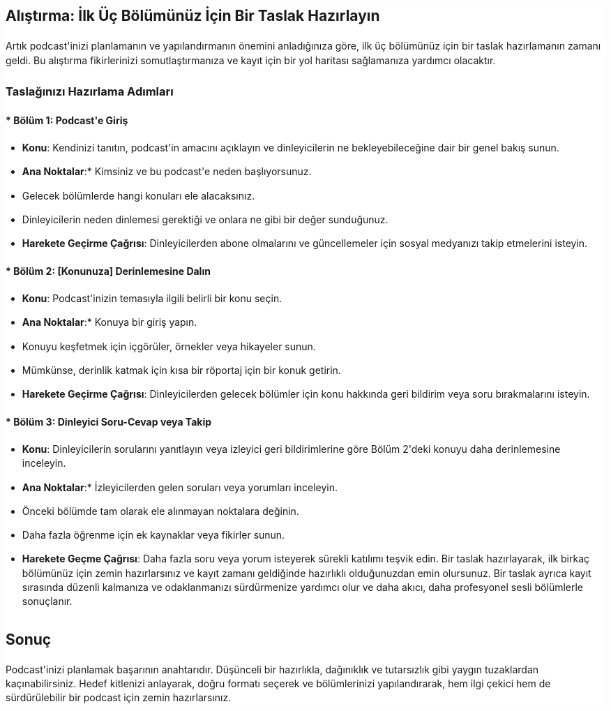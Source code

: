 ## Alıştırma: İlk Üç Bölümünüz İçin Bir Taslak Hazırlayın

Artık podcast'inizi planlamanın ve yapılandırmanın önemini anladığınıza göre, ilk üç bölümünüz için bir taslak hazırlamanın zamanı geldi. Bu alıştırma fikirlerinizi somutlaştırmanıza ve kayıt için bir yol haritası sağlamanıza yardımcı olacaktır.

### Taslağınızı Hazırlama Adımları

#### * **Bölüm 1: Podcast'e Giriş**

* **Konu**: Kendinizi tanıtın, podcast'in amacını açıklayın ve dinleyicilerin ne bekleyebileceğine dair bir genel bakış sunun.

* **Ana Noktalar**:* Kimsiniz ve bu podcast'e neden başlıyorsunuz.

* Gelecek bölümlerde hangi konuları ele alacaksınız.

* Dinleyicilerin neden dinlemesi gerektiği ve onlara ne gibi bir değer sunduğunuz.

* **Harekete Geçirme Çağrısı**: Dinleyicilerden abone olmalarını ve güncellemeler için sosyal medyanızı takip etmelerini isteyin.

#### * **Bölüm 2: [Konunuza] Derinlemesine Dalın**

* **Konu**: Podcast'inizin temasıyla ilgili belirli bir konu seçin.

* **Ana Noktalar**:* Konuya bir giriş yapın.

* Konuyu keşfetmek için içgörüler, örnekler veya hikayeler sunun.

* Mümkünse, derinlik katmak için kısa bir röportaj için bir konuk getirin.

* **Harekete Geçirme Çağrısı**: Dinleyicilerden gelecek bölümler için konu hakkında geri bildirim veya soru bırakmalarını isteyin.

#### * **Bölüm 3: Dinleyici Soru-Cevap veya Takip**

* **Konu**: Dinleyicilerin sorularını yanıtlayın veya izleyici geri bildirimlerine göre Bölüm 2'deki konuyu daha derinlemesine inceleyin.

* **Ana Noktalar**:* İzleyicilerden gelen soruları veya yorumları inceleyin.

* Önceki bölümde tam olarak ele alınmayan noktalara değinin.

* Daha fazla öğrenme için ek kaynaklar veya fikirler sunun.

* **Harekete Geçme Çağrısı**: Daha fazla soru veya yorum isteyerek sürekli katılımı teşvik edin.
Bir taslak hazırlayarak, ilk birkaç bölümünüz için zemin hazırlarsınız ve kayıt zamanı geldiğinde hazırlıklı olduğunuzdan emin olursunuz. Bir taslak ayrıca kayıt sırasında düzenli kalmanıza ve odaklanmanızı sürdürmenize yardımcı olur ve daha akıcı, daha profesyonel sesli bölümlerle sonuçlanır.

## Sonuç

Podcast'inizi planlamak başarının anahtarıdır. Düşünceli bir hazırlıkla, dağınıklık ve tutarsızlık gibi yaygın tuzaklardan kaçınabilirsiniz. Hedef kitlenizi anlayarak, doğru formatı seçerek ve bölümlerinizi yapılandırarak, hem ilgi çekici hem de sürdürülebilir bir podcast için zemin hazırlarsınız.
